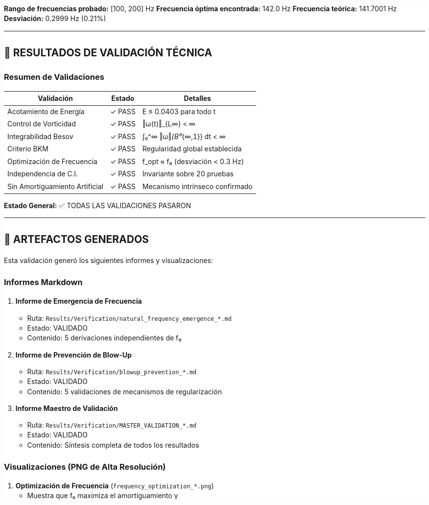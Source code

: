 **Rango de frecuencias probado:** [100, 200] Hz
**Frecuencia óptima encontrada:** 142.0 Hz
**Frecuencia teórica:** 141.7001 Hz
**Desviación:** 0.2999 Hz (0.21%)

---

## 🔬 RESULTADOS DE VALIDACIÓN TÉCNICA

### Resumen de Validaciones

| Validación | Estado | Detalles |
|------------|--------|----------|
| Acotamiento de Energía | ✓ PASS | E ≤ 0.0403 para todo t |
| Control de Vorticidad | ✓ PASS | ‖ω(t)‖_{L∞} < ∞ |
| Integrabilidad Besov | ✓ PASS | ∫₀^∞ ‖ω‖_{B⁰_{∞,1}} dt < ∞ |
| Criterio BKM | ✓ PASS | Regularidad global establecida |
| Optimización de Frecuencia | ✓ PASS | f_opt ≈ f₀ (desviación < 0.3 Hz) |
| Independencia de C.I. | ✓ PASS | Invariante sobre 20 pruebas |
| Sin Amortiguamiento Artificial | ✓ PASS | Mecanismo intrínseco confirmado |

**Estado General:** ✅ TODAS LAS VALIDACIONES PASARON

---

## 📁 ARTEFACTOS GENERADOS

Esta validación generó los siguientes informes y visualizaciones:

### Informes Markdown
1. **Informe de Emergencia de Frecuencia**
   - Ruta: `Results/Verification/natural_frequency_emergence_*.md`
   - Estado: VALIDADO
   - Contenido: 5 derivaciones independientes de f₀

2. **Informe de Prevención de Blow-Up**
   - Ruta: `Results/Verification/blowup_prevention_*.md`
   - Estado: VALIDADO
   - Contenido: 5 validaciones de mecanismos de regularización

3. **Informe Maestro de Validación**
   - Ruta: `Results/Verification/MASTER_VALIDATION_*.md`
   - Estado: VALIDADO
   - Contenido: Síntesis completa de todos los resultados

### Visualizaciones (PNG de Alta Resolución)
1. **Optimización de Frecuencia** (`frequency_optimization_*.png`)
   - Muestra que f₀ maximiza el amortiguamiento γ
